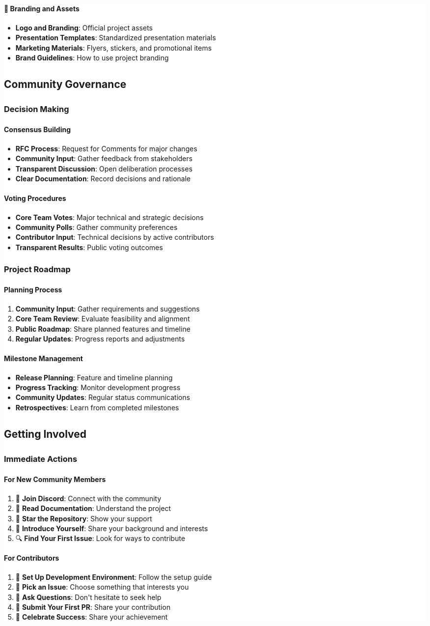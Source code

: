 #### 🎨 **Branding and Assets**
- **Logo and Branding**: Official project assets
- **Presentation Templates**: Standardized presentation materials
- **Marketing Materials**: Flyers, stickers, and promotional items
- **Brand Guidelines**: How to use project branding

## Community Governance

### Decision Making

#### Consensus Building
- **RFC Process**: Request for Comments for major changes
- **Community Input**: Gather feedback from stakeholders
- **Transparent Discussion**: Open deliberation processes
- **Clear Documentation**: Record decisions and rationale

#### Voting Procedures
- **Core Team Votes**: Major technical and strategic decisions
- **Community Polls**: Gather community preferences
- **Contributor Input**: Technical decisions by active contributors
- **Transparent Results**: Public voting outcomes

### Project Roadmap

#### Planning Process
1. **Community Input**: Gather requirements and suggestions
2. **Core Team Review**: Evaluate feasibility and alignment
3. **Public Roadmap**: Share planned features and timeline
4. **Regular Updates**: Progress reports and adjustments

#### Milestone Management
- **Release Planning**: Feature and timeline planning
- **Progress Tracking**: Monitor development progress
- **Community Updates**: Regular status communications
- **Retrospectives**: Learn from completed milestones

## Getting Involved

### Immediate Actions

#### For New Community Members
1. 🎯 **Join Discord**: Connect with the community
2. 📖 **Read Documentation**: Understand the project
3. 🐙 **Star the Repository**: Show your support
4. 📢 **Introduce Yourself**: Share your background and interests
5. 🔍 **Find Your First Issue**: Look for ways to contribute

#### For Contributors
1. 🔧 **Set Up Development Environment**: Follow the setup guide
2. 📝 **Pick an Issue**: Choose something that interests you
3. 💬 **Ask Questions**: Don't hesitate to seek help
4. 🚀 **Submit Your First PR**: Share your contribution
5. 🎉 **Celebrate Success**: Share your achievement
